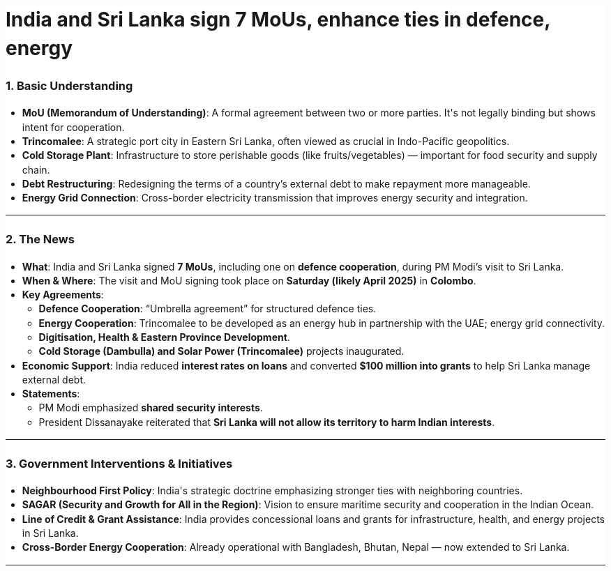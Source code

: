 # India and Sri Lanka sign 7 MoUs, enhance ties in defence, energy
### 1. **Basic Understanding**

- **MoU (Memorandum of Understanding)**: A formal agreement between two or more parties. It's not legally binding but shows intent for cooperation.
- **Trincomalee**: A strategic port city in Eastern Sri Lanka, often viewed as crucial in Indo-Pacific geopolitics.
- **Cold Storage Plant**: Infrastructure to store perishable goods (like fruits/vegetables) — important for food security and supply chain.
- **Debt Restructuring**: Redesigning the terms of a country’s external debt to make repayment more manageable.
- **Energy Grid Connection**: Cross-border electricity transmission that improves energy security and integration.

---

### 2. **The News**

- **What**: India and Sri Lanka signed **7 MoUs**, including one on **defence cooperation**, during PM Modi’s visit to Sri Lanka.
- **When & Where**: The visit and MoU signing took place on **Saturday (likely April 2025)** in **Colombo**.
- **Key Agreements**:
  - **Defence Cooperation**: “Umbrella agreement” for structured defence ties.
  - **Energy Cooperation**: Trincomalee to be developed as an energy hub in partnership with the UAE; energy grid connectivity.
  - **Digitisation, Health & Eastern Province Development**.
  - **Cold Storage (Dambulla) and Solar Power (Trincomalee)** projects inaugurated.
- **Economic Support**: India reduced **interest rates on loans** and converted **$100 million into grants** to help Sri Lanka manage external debt.
- **Statements**:
  - PM Modi emphasized **shared security interests**.
  - President Dissanayake reiterated that **Sri Lanka will not allow its territory to harm Indian interests**.

---

### 3. **Government Interventions & Initiatives**

- **Neighbourhood First Policy**: India's strategic doctrine emphasizing stronger ties with neighboring countries.
- **SAGAR (Security and Growth for All in the Region)**: Vision to ensure maritime security and cooperation in the Indian Ocean.
- **Line of Credit & Grant Assistance**: India provides concessional loans and grants for infrastructure, health, and energy projects in Sri Lanka.
- **Cross-Border Energy Cooperation**: Already operational with Bangladesh, Bhutan, Nepal — now extended to Sri Lanka.

---
